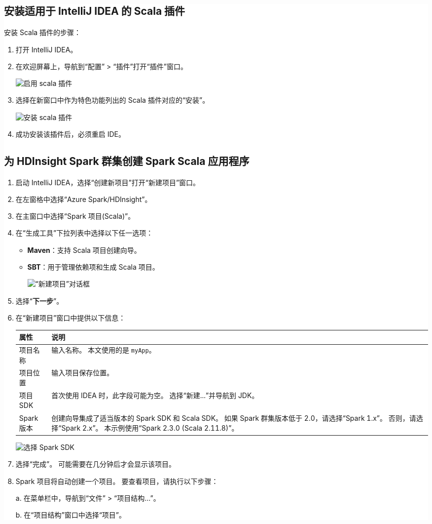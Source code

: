 ## <a name="install-scala-plugin-for-intellij-idea"></a>安装适用于 IntelliJ IDEA 的 Scala 插件

安装 Scala 插件的步骤：

1. 打开 IntelliJ IDEA。

2. 在欢迎屏幕上，导航到“配置” > “插件”打开“插件”窗口。  

    ![启用 scala 插件](./media/apache-spark-intellij-tool-plugin/enable-scala-plugin1.png)

3. 选择在新窗口中作为特色功能列出的 Scala 插件对应的“安装”。  

    ![安装 scala 插件](./media/apache-spark-intellij-tool-plugin/install-scala-plugin.png)

4. 成功安装该插件后，必须重启 IDE。


## <a name="create-a-spark-scala-application-for-an-hdinsight-spark-cluster"></a>为 HDInsight Spark 群集创建 Spark Scala 应用程序

1. 启动 IntelliJ IDEA，选择“创建新项目”打开“新建项目”窗口。 

2. 在左窗格中选择“Azure Spark/HDInsight”。

3. 在主窗口中选择“Spark 项目(Scala)”。

4. 在“生成工具”下拉列表中选择以下任一选项：
   * **Maven**：支持 Scala 项目创建向导。
   * **SBT**：用于管理依赖项和生成 Scala 项目。

     ![“新建项目”对话框](./media/apache-spark-intellij-tool-plugin/create-hdi-scala-app.png)

5. 选择“**下一步**”。

6. 在“新建项目”窗口中提供以下信息：  

    |  属性   | 说明   |  
    | ----- | ----- |  
    |项目名称| 输入名称。  本文使用的是 `myApp`。|  
    |项目位置&nbsp;| 输入项目保存位置。|
    |项目 SDK| 首次使用 IDEA 时，此字段可能为空。  选择“新建...”并导航到 JDK。|
    |Spark 版本|创建向导集成了适当版本的 Spark SDK 和 Scala SDK。 如果 Spark 群集版本低于 2.0，请选择“Spark 1.x”。 否则，请选择“Spark 2.x”。 本示例使用“Spark 2.3.0 (Scala 2.11.8)”。|

    ![选择 Spark SDK](./media/apache-spark-intellij-tool-plugin/intellij-new-project.png)

7. 选择“完成”。  可能需要在几分钟后才会显示该项目。

8. Spark 项目将自动创建一个项目。 要查看项目，请执行以下步骤：

   a. 在菜单栏中，导航到“文件” > “项目结构...”。 

   b. 在“项目结构”窗口中选择“项目”。   
